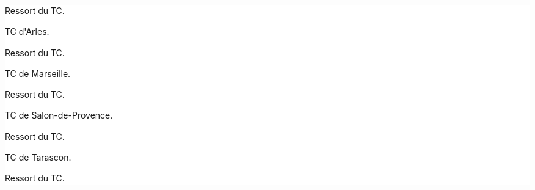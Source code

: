 </td>
      <td valign="top">

Ressort du TC.

</td>
    </tr>
    <tr>
      <td valign="top">
      </td><td valign="top">

TC d'Arles.

</td>
      <td valign="top">

Ressort du TC.

</td>
    </tr>
    <tr>
      <td valign="top">
      </td><td valign="top">

TC de Marseille.

</td>
      <td valign="top">

Ressort du TC.

</td>
    </tr>
    <tr>
      <td valign="top">
      </td><td valign="top">

TC de Salon-de-Provence.

</td>
      <td valign="top">

Ressort du TC.

</td>
    </tr>
    <tr>
      <td valign="top">
      </td><td valign="top">

TC de Tarascon.

</td>
      <td valign="top">

Ressort du TC.

</td>
    </tr>
    <tr>
      <td valign="top">
